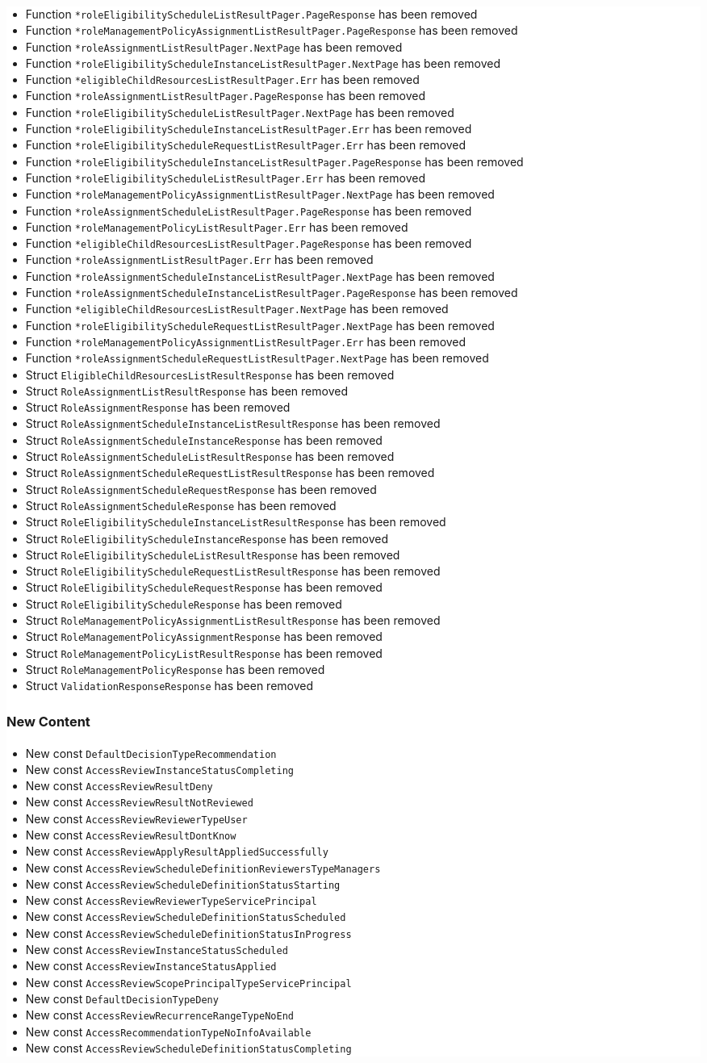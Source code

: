 - Function `*roleEligibilityScheduleListResultPager.PageResponse` has been removed
- Function `*roleManagementPolicyAssignmentListResultPager.PageResponse` has been removed
- Function `*roleAssignmentListResultPager.NextPage` has been removed
- Function `*roleEligibilityScheduleInstanceListResultPager.NextPage` has been removed
- Function `*eligibleChildResourcesListResultPager.Err` has been removed
- Function `*roleAssignmentListResultPager.PageResponse` has been removed
- Function `*roleEligibilityScheduleListResultPager.NextPage` has been removed
- Function `*roleEligibilityScheduleInstanceListResultPager.Err` has been removed
- Function `*roleEligibilityScheduleRequestListResultPager.Err` has been removed
- Function `*roleEligibilityScheduleInstanceListResultPager.PageResponse` has been removed
- Function `*roleEligibilityScheduleListResultPager.Err` has been removed
- Function `*roleManagementPolicyAssignmentListResultPager.NextPage` has been removed
- Function `*roleAssignmentScheduleListResultPager.PageResponse` has been removed
- Function `*roleManagementPolicyListResultPager.Err` has been removed
- Function `*eligibleChildResourcesListResultPager.PageResponse` has been removed
- Function `*roleAssignmentListResultPager.Err` has been removed
- Function `*roleAssignmentScheduleInstanceListResultPager.NextPage` has been removed
- Function `*roleAssignmentScheduleInstanceListResultPager.PageResponse` has been removed
- Function `*eligibleChildResourcesListResultPager.NextPage` has been removed
- Function `*roleEligibilityScheduleRequestListResultPager.NextPage` has been removed
- Function `*roleManagementPolicyAssignmentListResultPager.Err` has been removed
- Function `*roleAssignmentScheduleRequestListResultPager.NextPage` has been removed
- Struct `EligibleChildResourcesListResultResponse` has been removed
- Struct `RoleAssignmentListResultResponse` has been removed
- Struct `RoleAssignmentResponse` has been removed
- Struct `RoleAssignmentScheduleInstanceListResultResponse` has been removed
- Struct `RoleAssignmentScheduleInstanceResponse` has been removed
- Struct `RoleAssignmentScheduleListResultResponse` has been removed
- Struct `RoleAssignmentScheduleRequestListResultResponse` has been removed
- Struct `RoleAssignmentScheduleRequestResponse` has been removed
- Struct `RoleAssignmentScheduleResponse` has been removed
- Struct `RoleEligibilityScheduleInstanceListResultResponse` has been removed
- Struct `RoleEligibilityScheduleInstanceResponse` has been removed
- Struct `RoleEligibilityScheduleListResultResponse` has been removed
- Struct `RoleEligibilityScheduleRequestListResultResponse` has been removed
- Struct `RoleEligibilityScheduleRequestResponse` has been removed
- Struct `RoleEligibilityScheduleResponse` has been removed
- Struct `RoleManagementPolicyAssignmentListResultResponse` has been removed
- Struct `RoleManagementPolicyAssignmentResponse` has been removed
- Struct `RoleManagementPolicyListResultResponse` has been removed
- Struct `RoleManagementPolicyResponse` has been removed
- Struct `ValidationResponseResponse` has been removed

### New Content

- New const `DefaultDecisionTypeRecommendation`
- New const `AccessReviewInstanceStatusCompleting`
- New const `AccessReviewResultDeny`
- New const `AccessReviewResultNotReviewed`
- New const `AccessReviewReviewerTypeUser`
- New const `AccessReviewResultDontKnow`
- New const `AccessReviewApplyResultAppliedSuccessfully`
- New const `AccessReviewScheduleDefinitionReviewersTypeManagers`
- New const `AccessReviewScheduleDefinitionStatusStarting`
- New const `AccessReviewReviewerTypeServicePrincipal`
- New const `AccessReviewScheduleDefinitionStatusScheduled`
- New const `AccessReviewScheduleDefinitionStatusInProgress`
- New const `AccessReviewInstanceStatusScheduled`
- New const `AccessReviewInstanceStatusApplied`
- New const `AccessReviewScopePrincipalTypeServicePrincipal`
- New const `DefaultDecisionTypeDeny`
- New const `AccessReviewRecurrenceRangeTypeNoEnd`
- New const `AccessRecommendationTypeNoInfoAvailable`
- New const `AccessReviewScheduleDefinitionStatusCompleting`